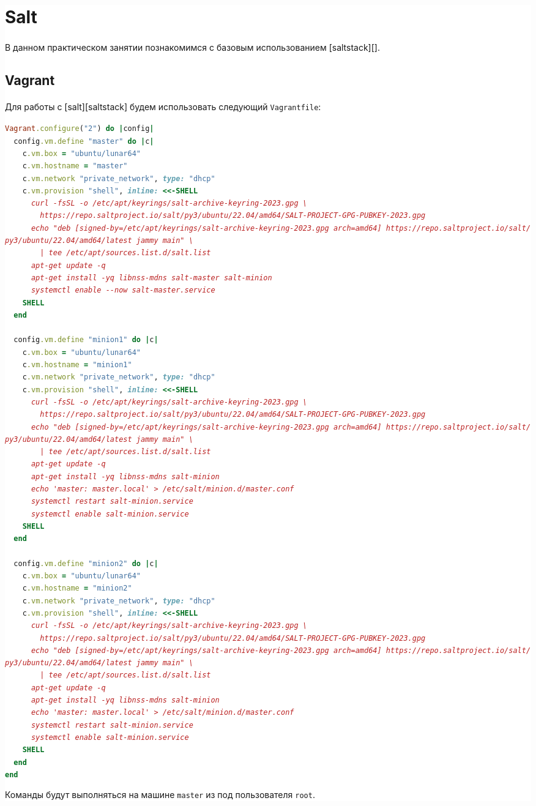 # Salt
В данном практическом занятии познакомимся с базовым использованием
[saltstack][].

## Vagrant
Для работы с [salt][saltstack] будем использовать следующий `Vagrantfile`:
```ruby
Vagrant.configure("2") do |config|
  config.vm.define "master" do |c|
    c.vm.box = "ubuntu/lunar64"
    c.vm.hostname = "master"
    c.vm.network "private_network", type: "dhcp"
    c.vm.provision "shell", inline: <<-SHELL
      curl -fsSL -o /etc/apt/keyrings/salt-archive-keyring-2023.gpg \
        https://repo.saltproject.io/salt/py3/ubuntu/22.04/amd64/SALT-PROJECT-GPG-PUBKEY-2023.gpg
      echo "deb [signed-by=/etc/apt/keyrings/salt-archive-keyring-2023.gpg arch=amd64] https://repo.saltproject.io/salt/py3/ubuntu/22.04/amd64/latest jammy main" \
        | tee /etc/apt/sources.list.d/salt.list
      apt-get update -q
      apt-get install -yq libnss-mdns salt-master salt-minion
      systemctl enable --now salt-master.service
    SHELL
  end

  config.vm.define "minion1" do |c|
    c.vm.box = "ubuntu/lunar64"
    c.vm.hostname = "minion1"
    c.vm.network "private_network", type: "dhcp"
    c.vm.provision "shell", inline: <<-SHELL
      curl -fsSL -o /etc/apt/keyrings/salt-archive-keyring-2023.gpg \
        https://repo.saltproject.io/salt/py3/ubuntu/22.04/amd64/SALT-PROJECT-GPG-PUBKEY-2023.gpg
      echo "deb [signed-by=/etc/apt/keyrings/salt-archive-keyring-2023.gpg arch=amd64] https://repo.saltproject.io/salt/py3/ubuntu/22.04/amd64/latest jammy main" \
        | tee /etc/apt/sources.list.d/salt.list
      apt-get update -q
      apt-get install -yq libnss-mdns salt-minion
      echo 'master: master.local' > /etc/salt/minion.d/master.conf
      systemctl restart salt-minion.service
      systemctl enable salt-minion.service
    SHELL
  end

  config.vm.define "minion2" do |c|
    c.vm.box = "ubuntu/lunar64"
    c.vm.hostname = "minion2"
    c.vm.network "private_network", type: "dhcp"
    c.vm.provision "shell", inline: <<-SHELL
      curl -fsSL -o /etc/apt/keyrings/salt-archive-keyring-2023.gpg \
        https://repo.saltproject.io/salt/py3/ubuntu/22.04/amd64/SALT-PROJECT-GPG-PUBKEY-2023.gpg
      echo "deb [signed-by=/etc/apt/keyrings/salt-archive-keyring-2023.gpg arch=amd64] https://repo.saltproject.io/salt/py3/ubuntu/22.04/amd64/latest jammy main" \
        | tee /etc/apt/sources.list.d/salt.list
      apt-get update -q
      apt-get install -yq libnss-mdns salt-minion
      echo 'master: master.local' > /etc/salt/minion.d/master.conf
      systemctl restart salt-minion.service
      systemctl enable salt-minion.service
    SHELL
  end
end
```
Команды будут выполняться на машине `master` из под пользователя `root`.